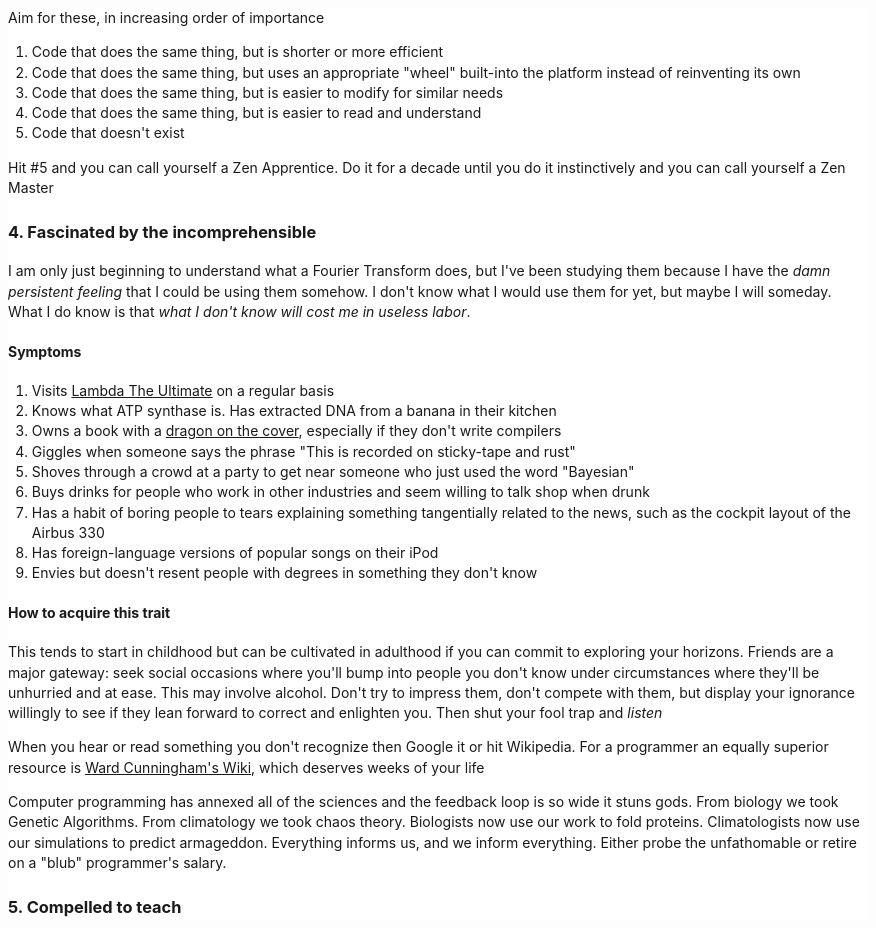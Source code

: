 Aim for these, in increasing order of importance

1.  Code that does the same thing, but is shorter or more efficient
2.  Code that does the same thing, but uses an appropriate "wheel" built-into the platform instead of reinventing its own
3.  Code that does the same thing, but is easier to modify for similar needs
4.  Code that does the same thing, but is easier to read and understand
5.  Code that doesn't exist

Hit #5 and you can call yourself a Zen Apprentice. Do it for a decade until you do it instinctively and you can call yourself a Zen Master


### 4\. Fascinated by the incomprehensible

I am only just beginning to understand what a Fourier Transform does, but I've been studying them because I have the _damn persistent feeling_ that I could be using them somehow. I don't know what I would use them for yet, but maybe I will someday. What I do know is that _what I don't know will cost me in useless labor_.

#### Symptoms

1.  Visits [Lambda The Ultimate](http://lambda-the-ultimate.org/) on a regular basis
2.  Knows what ATP synthase is. Has extracted DNA from a banana in their kitchen
3.  Owns a book with a [dragon on the cover](http://www.amazon.com/gp/product/0321486811/ref=as_li_ss_tl?ie=UTF8&tag=synesmedia-20&linkCode=as2&camp=1789&creative=390957&creativeASIN=0321486811), especially if they don't write compilers
4.  Giggles when someone says the phrase "This is recorded on sticky-tape and rust"
5.  Shoves through a crowd at a party to get near someone who just used the word "Bayesian"
6.  Buys drinks for people who work in other industries and seem willing to talk shop when drunk
7.  Has a habit of boring people to tears explaining something tangentially related to the news, such as the cockpit layout of the Airbus 330
8.  Has foreign-language versions of popular songs on their iPod
9.  Envies but doesn't resent people with degrees in something they don't know

#### How to acquire this trait

This tends to start in childhood but can be cultivated in adulthood if you can commit to exploring your horizons. Friends are a major gateway: seek social occasions where you'll bump into people you don't know under circumstances where they'll be unhurried and at ease. This may involve alcohol. Don't try to impress them, don't compete with them, but display your ignorance willingly to see if they lean forward to correct and enlighten you. Then shut your fool trap and _listen_

When you hear or read something you don't recognize then Google it or hit Wikipedia. For a programmer an equally superior resource is [Ward Cunningham's Wiki](http://c2.com/cgi/wiki), which deserves weeks of your life

Computer programming has annexed all of the sciences and the feedback loop is so wide it stuns gods. From biology we took Genetic Algorithms. From climatology we took chaos theory. Biologists now use our work to fold proteins. Climatologists now use our simulations to predict armageddon. Everything informs us, and we inform everything. Either probe the unfathomable or retire on a "blub" programmer's salary.

### 5\. Compelled to teach
